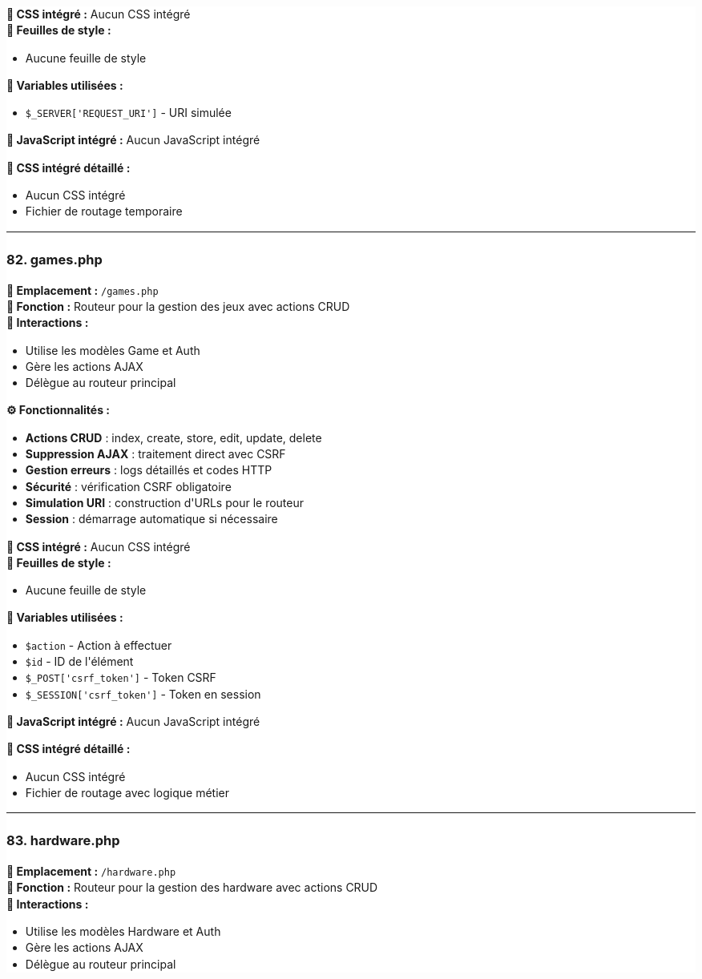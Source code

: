 **🎨 CSS intégré :** Aucun CSS intégré  
**📄 Feuilles de style :**
- Aucune feuille de style

**🔧 Variables utilisées :**
- `$_SERVER['REQUEST_URI']` - URI simulée

**📱 JavaScript intégré :** Aucun JavaScript intégré

**🎨 CSS intégré détaillé :**
- Aucun CSS intégré
- Fichier de routage temporaire

---

### **82. games.php**
**📍 Emplacement :** `/games.php`  
**🎯 Fonction :** Routeur pour la gestion des jeux avec actions CRUD  
**🔗 Interactions :**
- Utilise les modèles Game et Auth
- Gère les actions AJAX
- Délègue au routeur principal

**⚙️ Fonctionnalités :**
- **Actions CRUD** : index, create, store, edit, update, delete
- **Suppression AJAX** : traitement direct avec CSRF
- **Gestion erreurs** : logs détaillés et codes HTTP
- **Sécurité** : vérification CSRF obligatoire
- **Simulation URI** : construction d'URLs pour le routeur
- **Session** : démarrage automatique si nécessaire

**🎨 CSS intégré :** Aucun CSS intégré  
**📄 Feuilles de style :**
- Aucune feuille de style

**🔧 Variables utilisées :**
- `$action` - Action à effectuer
- `$id` - ID de l'élément
- `$_POST['csrf_token']` - Token CSRF
- `$_SESSION['csrf_token']` - Token en session

**📱 JavaScript intégré :** Aucun JavaScript intégré

**🎨 CSS intégré détaillé :**
- Aucun CSS intégré
- Fichier de routage avec logique métier

---

### **83. hardware.php**
**📍 Emplacement :** `/hardware.php`  
**🎯 Fonction :** Routeur pour la gestion des hardware avec actions CRUD  
**🔗 Interactions :**
- Utilise les modèles Hardware et Auth
- Gère les actions AJAX
- Délègue au routeur principal
